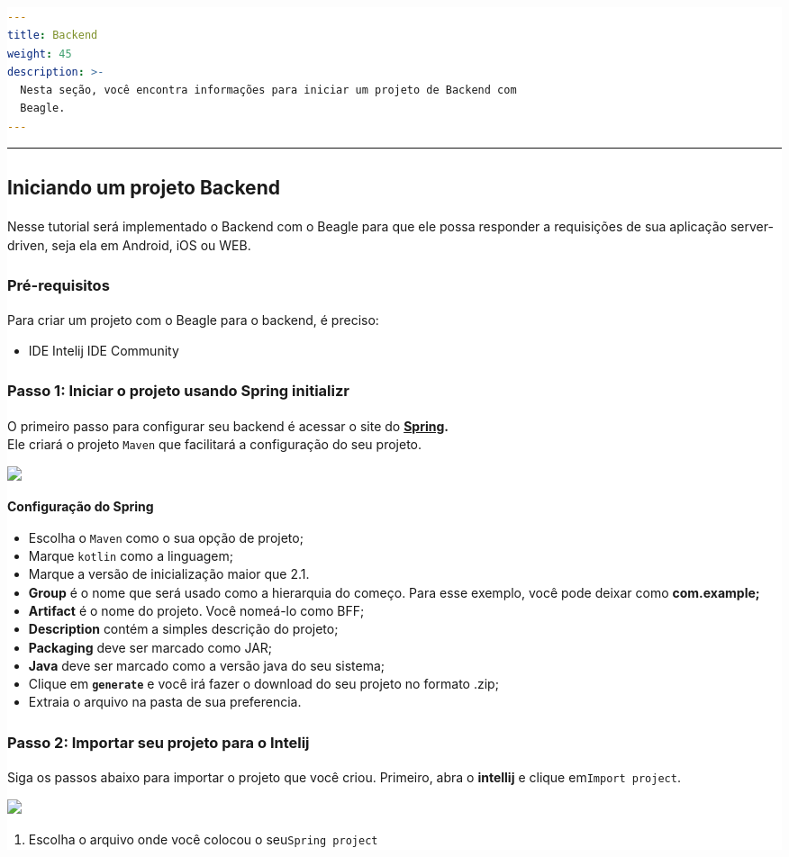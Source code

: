 ```yaml
---
title: Backend
weight: 45
description: >-
  Nesta seção, você encontra informações para iniciar um projeto de Backend com
  Beagle.
---
```


---

## Iniciando um projeto Backend

Nesse tutorial será implementado o Backend com o Beagle para que ele possa responder a requisições de sua aplicação server-driven, seja ela em Android, iOS ou WEB.

### Pré-requisitos

Para criar um projeto com o Beagle para o backend, é preciso:

* IDE Intelij IDE Community

### Passo 1: Iniciar o projeto usando Spring initializr 

O primeiro passo para configurar seu backend é acessar o site do [**Spring**](https://start.spring.io/)**.**  
Ele criará o projeto `Maven` que facilitará a configuração do seu projeto.

![](https://lh5.googleusercontent.com/ZshvFubtunY4x0JWWBLgSmFesUx7G2AVlSrCcS96efc2lJtAakhYJ-zxgDx7CkcCMOC6zedwUAS3ThBpVXfS8jyvieNLgL3ZJIxWnHJFLE77IOXZs3UqOR8TQazINC_enzoO4Y4Q)

**Configuração do Spring** 

* Escolha o `Maven` como o sua opção de projeto;
* Marque `kotlin` como a linguagem;
* Marque a versão de inicialização maior que 2.1. 
* **Group** é o nome que será usado como a hierarquia do começo. Para esse exemplo, você pode deixar como **com.example;**
* **Artifact**  é o nome do projeto. Você nomeá-lo como BFF;
* **Description** contém a simples descrição do projeto;  
* **Packaging**  deve ser marcado como JAR;
* **Java** deve ser marcado como a versão java do seu sistema; 
* Clique em **`generate`** e você irá fazer o download do seu projeto no formato .zip; 
* Extraia o arquivo na pasta de sua preferencia. 

### Passo 2: Importar seu projeto para o Intelij

Siga os passos abaixo para importar o projeto que você criou. Primeiro, abra o **intellij** e clique em`Import project`. 

![](https://lh3.googleusercontent.com/EIBFU3xFKyN_ng7DsAEcdoip3xYH6gIKIbLRWbg6LRbITQMd_6tcwyp5iApKn2KPDSnasioiYyb48fMNfcEW9G3pyRE0lSXGXQHPk_FBvKO21wto8qvYSa7Jwi2eNEp5XVSxQmCQ)

1. Escolha o arquivo onde você colocou o seu`Spring project`
